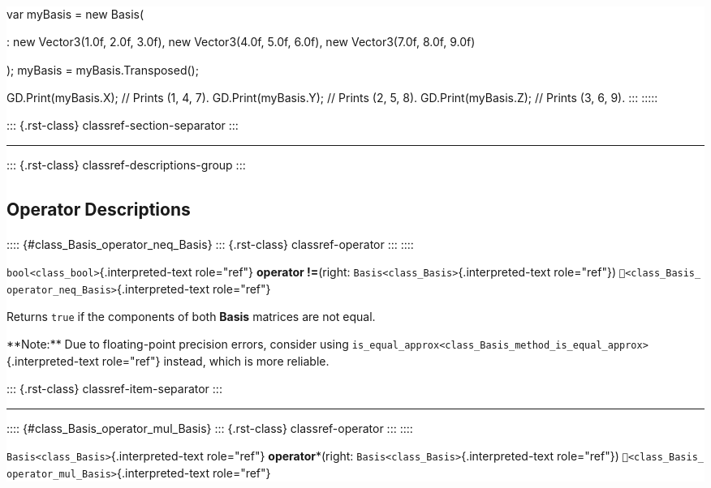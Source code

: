 var myBasis = new Basis(

:   new Vector3(1.0f, 2.0f, 3.0f), new Vector3(4.0f, 5.0f, 6.0f), new
    Vector3(7.0f, 8.0f, 9.0f)

); myBasis = myBasis.Transposed();

GD.Print(myBasis.X); // Prints (1, 4, 7). GD.Print(myBasis.Y); // Prints
(2, 5, 8). GD.Print(myBasis.Z); // Prints (3, 6, 9).
:::
:::::

::: {.rst-class}
classref-section-separator
:::

------------------------------------------------------------------------

::: {.rst-class}
classref-descriptions-group
:::

## Operator Descriptions

:::: {#class_Basis_operator_neq_Basis}
::: {.rst-class}
classref-operator
:::
::::

`bool<class_bool>`{.interpreted-text role="ref"} **operator !=**(right:
`Basis<class_Basis>`{.interpreted-text role="ref"})
`🔗<class_Basis_operator_neq_Basis>`{.interpreted-text role="ref"}

Returns `true` if the components of both **Basis** matrices are not
equal.

\*\*Note:\*\* Due to floating-point precision errors, consider using
`is_equal_approx<class_Basis_method_is_equal_approx>`{.interpreted-text
role="ref"} instead, which is more reliable.

::: {.rst-class}
classref-item-separator
:::

------------------------------------------------------------------------

:::: {#class_Basis_operator_mul_Basis}
::: {.rst-class}
classref-operator
:::
::::

`Basis<class_Basis>`{.interpreted-text role="ref"} **operator**\*(right:
`Basis<class_Basis>`{.interpreted-text role="ref"})
`🔗<class_Basis_operator_mul_Basis>`{.interpreted-text role="ref"}
